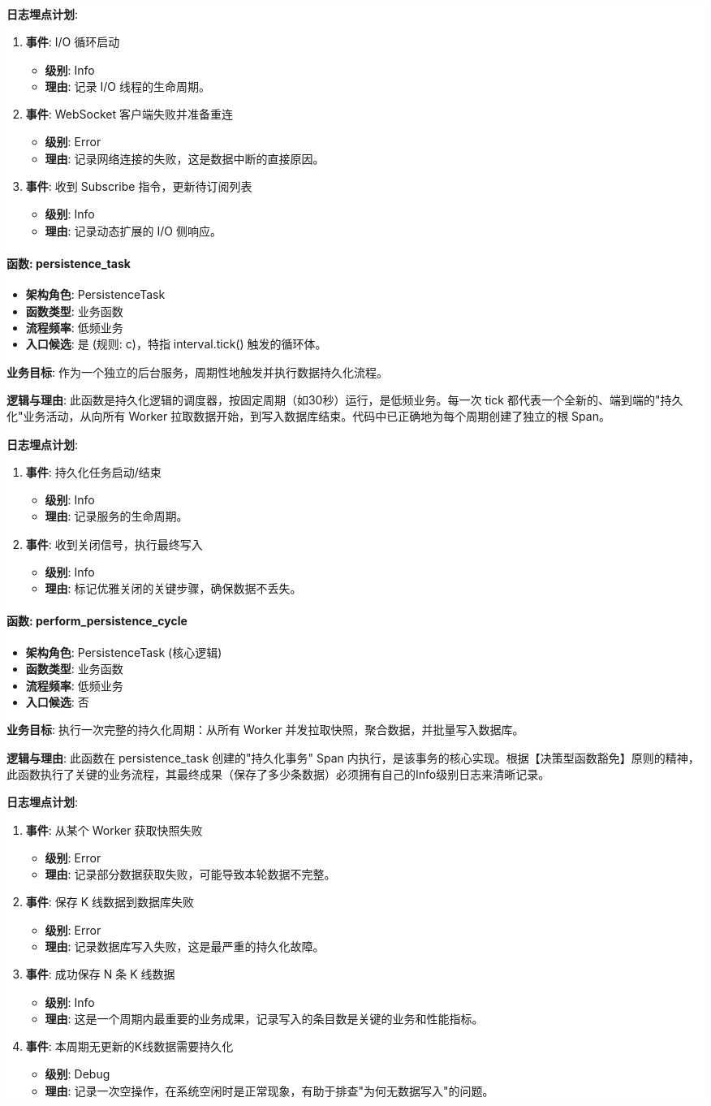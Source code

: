 **日志埋点计划**:

1. **事件**: I/O 循环启动
   - **级别**: Info
   - **理由**: 记录 I/O 线程的生命周期。

2. **事件**: WebSocket 客户端失败并准备重连
   - **级别**: Error
   - **理由**: 记录网络连接的失败，这是数据中断的直接原因。

3. **事件**: 收到 Subscribe 指令，更新待订阅列表
   - **级别**: Info
   - **理由**: 记录动态扩展的 I/O 侧响应。

#### 函数: persistence_task

- **架构角色**: PersistenceTask
- **函数类型**: 业务函数
- **流程频率**: 低频业务
- **入口候选**: 是 (规则: c)，特指 interval.tick() 触发的循环体。

**业务目标**:
作为一个独立的后台服务，周期性地触发并执行数据持久化流程。

**逻辑与理由**:
此函数是持久化逻辑的调度器，按固定周期（如30秒）运行，是低频业务。每一次 tick 都代表一个全新的、端到端的"持久化"业务活动，从向所有 Worker 拉取数据开始，到写入数据库结束。代码中已正确地为每个周期创建了独立的根 Span。

**日志埋点计划**:

1. **事件**: 持久化任务启动/结束
   - **级别**: Info
   - **理由**: 记录服务的生命周期。

2. **事件**: 收到关闭信号，执行最终写入
   - **级别**: Info
   - **理由**: 标记优雅关闭的关键步骤，确保数据不丢失。

#### 函数: perform_persistence_cycle

- **架构角色**: PersistenceTask (核心逻辑)
- **函数类型**: 业务函数
- **流程频率**: 低频业务
- **入口候选**: 否

**业务目标**:
执行一次完整的持久化周期：从所有 Worker 并发拉取快照，聚合数据，并批量写入数据库。

**逻辑与理由**:
此函数在 persistence_task 创建的"持久化事务" Span 内执行，是该事务的核心实现。根据【决策型函数豁免】原则的精神，此函数执行了关键的业务流程，其最终成果（保存了多少条数据）必须拥有自己的Info级别日志来清晰记录。

**日志埋点计划**:

1. **事件**: 从某个 Worker 获取快照失败
   - **级别**: Error
   - **理由**: 记录部分数据获取失败，可能导致本轮数据不完整。

2. **事件**: 保存 K 线数据到数据库失败
   - **级别**: Error
   - **理由**: 记录数据库写入失败，这是最严重的持久化故障。

3. **事件**: 成功保存 N 条 K 线数据
   - **级别**: Info
   - **理由**: 这是一个周期内最重要的业务成果，记录写入的条目数是关键的业务和性能指标。

4. **事件**: 本周期无更新的K线数据需要持久化
   - **级别**: Debug
   - **理由**: 记录一次空操作，在系统空闲时是正常现象，有助于排查"为何无数据写入"的问题。
